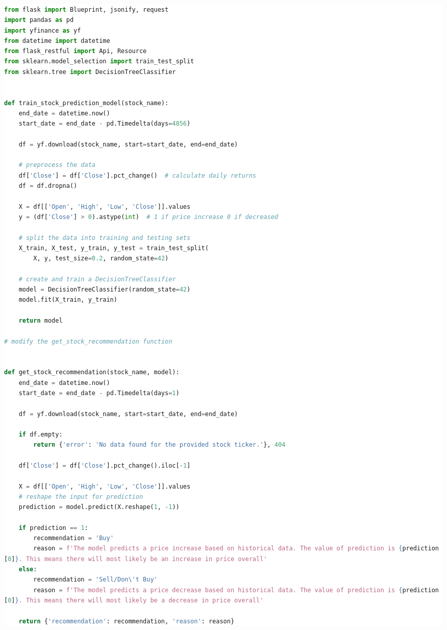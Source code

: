 
```python
from flask import Blueprint, jsonify, request
import pandas as pd
import yfinance as yf
from datetime import datetime
from flask_restful import Api, Resource
from sklearn.model_selection import train_test_split
from sklearn.tree import DecisionTreeClassifier


def train_stock_prediction_model(stock_name):
    end_date = datetime.now()
    start_date = end_date - pd.Timedelta(days=4856)

    df = yf.download(stock_name, start=start_date, end=end_date)

    # preprocess the data
    df['Close'] = df['Close'].pct_change()  # calculate daily returns
    df = df.dropna()

    X = df[['Open', 'High', 'Low', 'Close']].values
    y = (df['Close'] > 0).astype(int)  # 1 if price increase 0 if decreased

    # split the data into training and testing sets
    X_train, X_test, y_train, y_test = train_test_split(
        X, y, test_size=0.2, random_state=42)

    # create and train a DecisionTreeClassifier
    model = DecisionTreeClassifier(random_state=42)
    model.fit(X_train, y_train)

    return model

# modify the get_stock_recommendation function


def get_stock_recommendation(stock_name, model):
    end_date = datetime.now()
    start_date = end_date - pd.Timedelta(days=1)

    df = yf.download(stock_name, start=start_date, end=end_date)

    if df.empty:
        return {'error': 'No data found for the provided stock ticker.'}, 404

    df['Close'] = df['Close'].pct_change().iloc[-1]

    X = df[['Open', 'High', 'Low', 'Close']].values
    # reshape the input for prediction
    prediction = model.predict(X.reshape(1, -1))

    if prediction == 1:
        recommendation = 'Buy'
        reason = f'The model predicts a price increase based on historical data. The value of prediction is {prediction[0]}. This means there will most likely be an increase in price overall'
    else:
        recommendation = 'Sell/Don\'t Buy'
        reason = f'The model predicts a price decrease based on historical data. The value of prediction is {prediction[0]}. This means there will most likely be a decrease in price overall'

    return {'recommendation': recommendation, 'reason': reason}


```